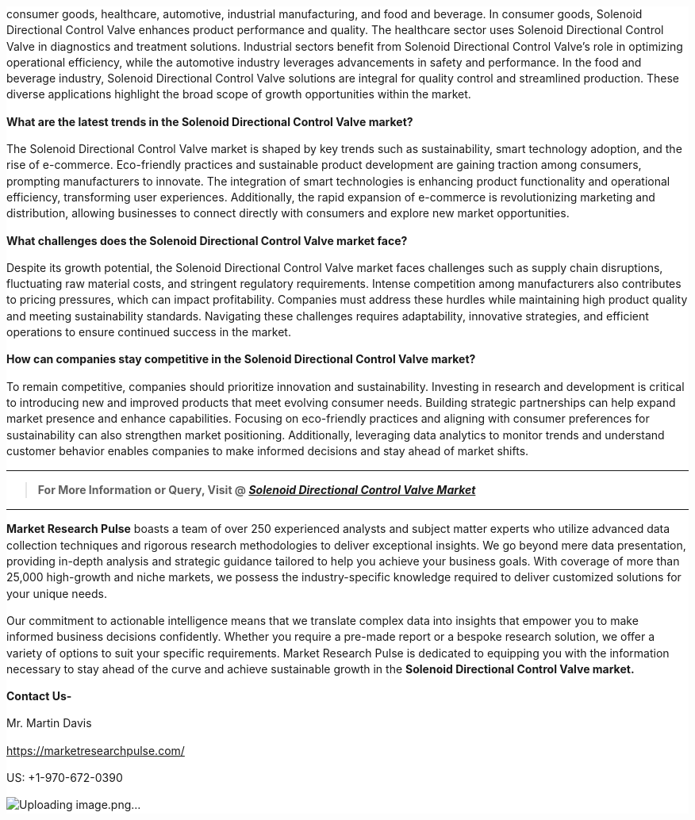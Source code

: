 consumer goods, healthcare, automotive, industrial manufacturing, and food and beverage. In consumer goods, Solenoid Directional Control Valve enhances product performance and quality. The healthcare sector uses Solenoid Directional Control Valve in diagnostics and treatment solutions. Industrial sectors benefit from Solenoid Directional Control Valve&rsquo;s role in optimizing operational efficiency, while the automotive industry leverages advancements in safety and performance. In the food and beverage industry, Solenoid Directional Control Valve solutions are integral for quality control and streamlined production. These diverse applications highlight the broad scope of growth opportunities within the market.</p><p><strong>What are the latest trends in the Solenoid Directional Control Valve market?</strong></p><p>The Solenoid Directional Control Valve market is shaped by key trends such as sustainability, smart technology adoption, and the rise of e-commerce. Eco-friendly practices and sustainable product development are gaining traction among consumers, prompting manufacturers to innovate. The integration of smart technologies is enhancing product functionality and operational efficiency, transforming user experiences. Additionally, the rapid expansion of e-commerce is revolutionizing marketing and distribution, allowing businesses to connect directly with consumers and explore new market opportunities.</p><p><strong>What challenges does the Solenoid Directional Control Valve market face?</strong></p><p>Despite its growth potential, the Solenoid Directional Control Valve market faces challenges such as supply chain disruptions, fluctuating raw material costs, and stringent regulatory requirements. Intense competition among manufacturers also contributes to pricing pressures, which can impact profitability. Companies must address these hurdles while maintaining high product quality and meeting sustainability standards. Navigating these challenges requires adaptability, innovative strategies, and efficient operations to ensure continued success in the market.</p><p><strong>How can companies stay competitive in the Solenoid Directional Control Valve market?</strong></p><p>To remain competitive, companies should prioritize innovation and sustainability. Investing in research and development is critical to introducing new and improved products that meet evolving consumer needs. Building strategic partnerships can help expand market presence and enhance capabilities. Focusing on eco-friendly practices and aligning with consumer preferences for sustainability can also strengthen market positioning. Additionally, leveraging data analytics to monitor trends and understand customer behavior enables companies to make informed decisions and stay ahead of market shifts.</p><hr /><blockquote><p><strong>For More Information or Query, Visit @&nbsp;<em><a href="https://marketresearchpulse.com/report/10890/solenoid-directional-control-valve-market?utm_source=Linkedin&utm_medium=027">Solenoid Directional Control Valve Market</a></em></strong></p></blockquote><hr /><p><strong>Market Research Pulse</strong> boasts a team of over 250 experienced analysts and subject matter experts who utilize advanced data collection techniques and rigorous research methodologies to deliver exceptional insights. We go beyond mere data presentation, providing in-depth analysis and strategic guidance tailored to help you achieve your business goals. With coverage of more than 25,000 high-growth and niche markets, we possess the industry-specific knowledge required to deliver customized solutions for your unique needs.</p><p>Our commitment to actionable intelligence means that we translate complex data into insights that empower you to make informed business decisions confidently. Whether you require a pre-made report or a bespoke research solution, we offer a variety of options to suit your specific requirements. Market Research Pulse is dedicated to equipping you with the information necessary to stay ahead of the curve and achieve sustainable growth in the <strong>Solenoid Directional Control Valve market.</strong></p><p><strong>Contact Us-</strong></p><p>Mr. Martin Davis</p><p>https://marketresearchpulse.com/</p><p>US: +1-970-672-0390</p>
![Uploading image.png…]()
